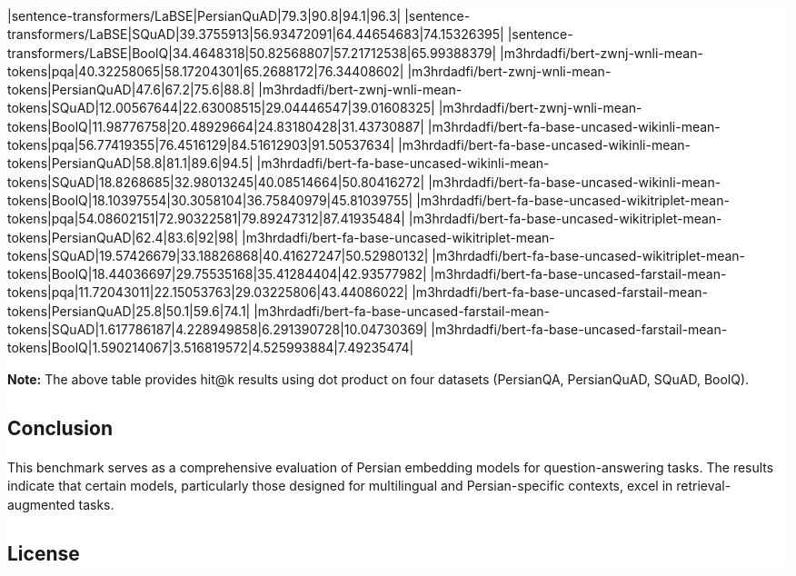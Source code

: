 |sentence-transformers/LaBSE|PersianQuAD|79.3|90.8|94.1|96.3|
|sentence-transformers/LaBSE|SQuAD|39.3755913|56.93472091|64.44654683|74.15326395|
|sentence-transformers/LaBSE|BoolQ|34.4648318|50.82568807|57.21712538|65.99388379|
|m3hrdadfi/bert-zwnj-wnli-mean-tokens|pqa|40.32258065|58.17204301|65.2688172|76.34408602|
|m3hrdadfi/bert-zwnj-wnli-mean-tokens|PersianQuAD|47.6|67.2|75.6|88.8|
|m3hrdadfi/bert-zwnj-wnli-mean-tokens|SQuAD|12.00567644|22.63008515|29.04446547|39.01608325|
|m3hrdadfi/bert-zwnj-wnli-mean-tokens|BoolQ|11.98776758|20.48929664|24.83180428|31.43730887|
|m3hrdadfi/bert-fa-base-uncased-wikinli-mean-tokens|pqa|56.77419355|76.4516129|84.51612903|91.50537634|
|m3hrdadfi/bert-fa-base-uncased-wikinli-mean-tokens|PersianQuAD|58.8|81.1|89.6|94.5|
|m3hrdadfi/bert-fa-base-uncased-wikinli-mean-tokens|SQuAD|18.8268685|32.98013245|40.08514664|50.80416272|
|m3hrdadfi/bert-fa-base-uncased-wikinli-mean-tokens|BoolQ|18.10397554|30.3058104|36.75840979|45.81039755|
|m3hrdadfi/bert-fa-base-uncased-wikitriplet-mean-tokens|pqa|54.08602151|72.90322581|79.89247312|87.41935484|
|m3hrdadfi/bert-fa-base-uncased-wikitriplet-mean-tokens|PersianQuAD|62.4|83.6|92|98|
|m3hrdadfi/bert-fa-base-uncased-wikitriplet-mean-tokens|SQuAD|19.57426679|33.18826868|40.41627247|50.52980132|
|m3hrdadfi/bert-fa-base-uncased-wikitriplet-mean-tokens|BoolQ|18.44036697|29.75535168|35.41284404|42.93577982|
|m3hrdadfi/bert-fa-base-uncased-farstail-mean-tokens|pqa|11.72043011|22.15053763|29.03225806|43.44086022|
|m3hrdadfi/bert-fa-base-uncased-farstail-mean-tokens|PersianQuAD|25.8|50.1|59.6|74.1|
|m3hrdadfi/bert-fa-base-uncased-farstail-mean-tokens|SQuAD|1.617786187|4.228949858|6.291390728|10.04730369|
|m3hrdadfi/bert-fa-base-uncased-farstail-mean-tokens|BoolQ|1.590214067|3.516819572|4.525993884|7.49235474|

**Note:** The above table provides hit@k results using dot product on four datasets (PersianQA, PersianQuAD, SQuAD, BoolQ).


## Conclusion
This benchmark serves as a comprehensive evaluation of Persian embedding models for question-answering tasks. The results indicate that certain models, particularly those designed for multilingual and Persian-specific contexts, excel in retrieval-augmented tasks.

## License

